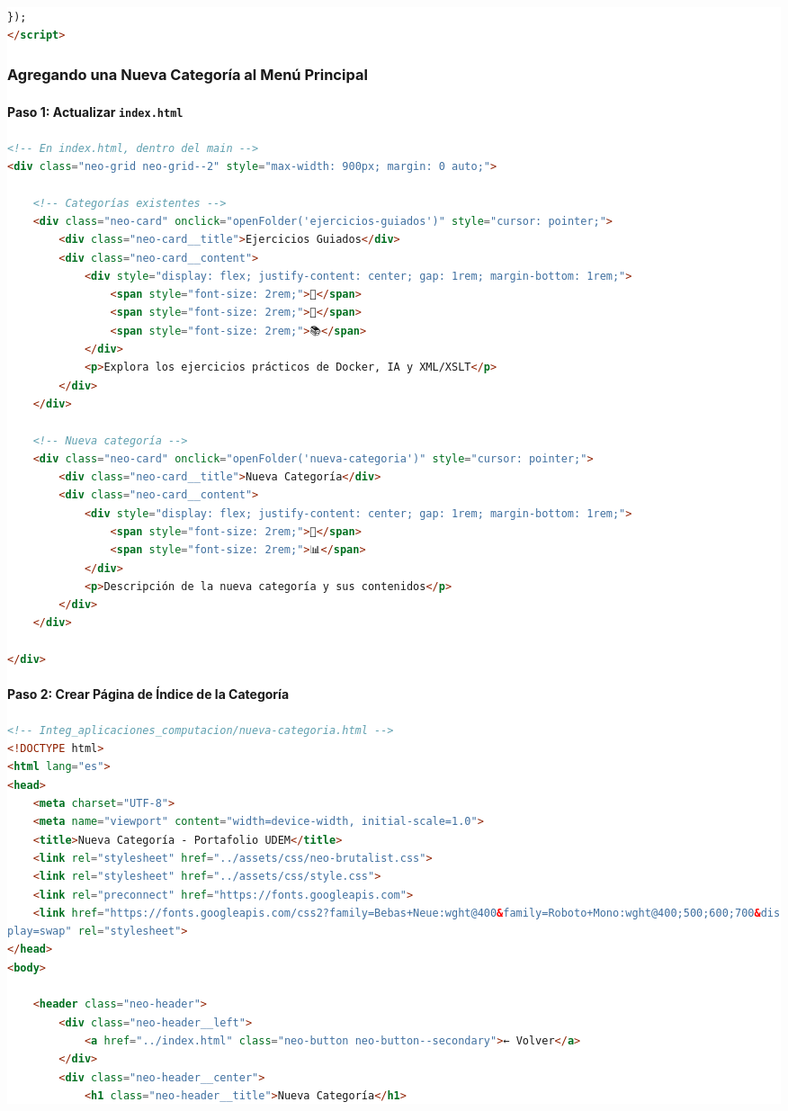 ```html
});
</script>
```

### Agregando una Nueva Categoría al Menú Principal

#### Paso 1: Actualizar `index.html`

```html
<!-- En index.html, dentro del main -->
<div class="neo-grid neo-grid--2" style="max-width: 900px; margin: 0 auto;">

    <!-- Categorías existentes -->
    <div class="neo-card" onclick="openFolder('ejercicios-guiados')" style="cursor: pointer;">
        <div class="neo-card__title">Ejercicios Guiados</div>
        <div class="neo-card__content">
            <div style="display: flex; justify-content: center; gap: 1rem; margin-bottom: 1rem;">
                <span style="font-size: 2rem;">🐳</span>
                <span style="font-size: 2rem;">💬</span>
                <span style="font-size: 2rem;">📚</span>
            </div>
            <p>Explora los ejercicios prácticos de Docker, IA y XML/XSLT</p>
        </div>
    </div>

    <!-- Nueva categoría -->
    <div class="neo-card" onclick="openFolder('nueva-categoria')" style="cursor: pointer;">
        <div class="neo-card__title">Nueva Categoría</div>
        <div class="neo-card__content">
            <div style="display: flex; justify-content: center; gap: 1rem; margin-bottom: 1rem;">
                <span style="font-size: 2rem;">🎯</span>
                <span style="font-size: 2rem;">📊</span>
            </div>
            <p>Descripción de la nueva categoría y sus contenidos</p>
        </div>
    </div>

</div>
```

#### Paso 2: Crear Página de Índice de la Categoría

```html
<!-- Integ_aplicaciones_computacion/nueva-categoria.html -->
<!DOCTYPE html>
<html lang="es">
<head>
    <meta charset="UTF-8">
    <meta name="viewport" content="width=device-width, initial-scale=1.0">
    <title>Nueva Categoría - Portafolio UDEM</title>
    <link rel="stylesheet" href="../assets/css/neo-brutalist.css">
    <link rel="stylesheet" href="../assets/css/style.css">
    <link rel="preconnect" href="https://fonts.googleapis.com">
    <link href="https://fonts.googleapis.com/css2?family=Bebas+Neue:wght@400&family=Roboto+Mono:wght@400;500;600;700&display=swap" rel="stylesheet">
</head>
<body>

    <header class="neo-header">
        <div class="neo-header__left">
            <a href="../index.html" class="neo-button neo-button--secondary">← Volver</a>
        </div>
        <div class="neo-header__center">
            <h1 class="neo-header__title">Nueva Categoría</h1>
```